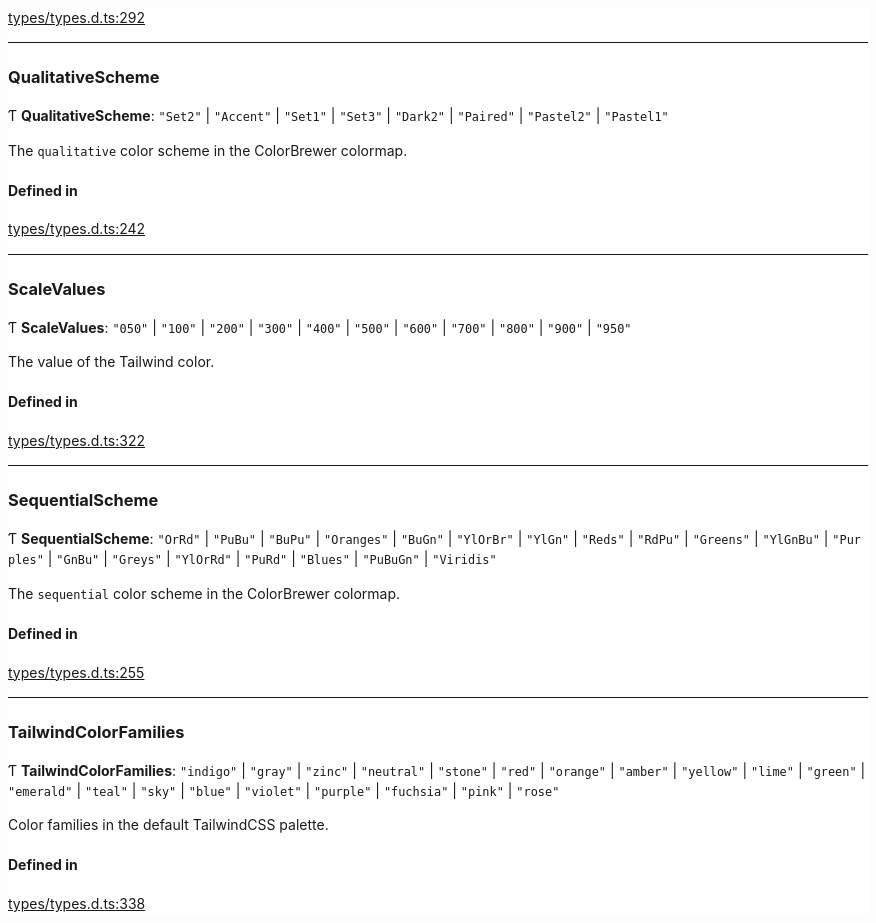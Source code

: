 [types/types.d.ts:292](https://github.com/prjctimg/huetiful/blob/b15852e/types/types.d.ts#L292)

___

### QualitativeScheme

Ƭ **QualitativeScheme**: ``"Set2"`` \| ``"Accent"`` \| ``"Set1"`` \| ``"Set3"`` \| ``"Dark2"`` \| ``"Paired"`` \| ``"Pastel2"`` \| ``"Pastel1"``

The `qualitative` color scheme in the ColorBrewer colormap.

#### Defined in

[types/types.d.ts:242](https://github.com/prjctimg/huetiful/blob/b15852e/types/types.d.ts#L242)

___

### ScaleValues

Ƭ **ScaleValues**: ``"050"`` \| ``"100"`` \| ``"200"`` \| ``"300"`` \| ``"400"`` \| ``"500"`` \| ``"600"`` \| ``"700"`` \| ``"800"`` \| ``"900"`` \| ``"950"``

The value of the Tailwind color.

#### Defined in

[types/types.d.ts:322](https://github.com/prjctimg/huetiful/blob/b15852e/types/types.d.ts#L322)

___

### SequentialScheme

Ƭ **SequentialScheme**: ``"OrRd"`` \| ``"PuBu"`` \| ``"BuPu"`` \| ``"Oranges"`` \| ``"BuGn"`` \| ``"YlOrBr"`` \| ``"YlGn"`` \| ``"Reds"`` \| ``"RdPu"`` \| ``"Greens"`` \| ``"YlGnBu"`` \| ``"Purples"`` \| ``"GnBu"`` \| ``"Greys"`` \| ``"YlOrRd"`` \| ``"PuRd"`` \| ``"Blues"`` \| ``"PuBuGn"`` \| ``"Viridis"``

The `sequential` color scheme in the ColorBrewer colormap.

#### Defined in

[types/types.d.ts:255](https://github.com/prjctimg/huetiful/blob/b15852e/types/types.d.ts#L255)

___

### TailwindColorFamilies

Ƭ **TailwindColorFamilies**: ``"indigo"`` \| ``"gray"`` \| ``"zinc"`` \| ``"neutral"`` \| ``"stone"`` \| ``"red"`` \| ``"orange"`` \| ``"amber"`` \| ``"yellow"`` \| ``"lime"`` \| ``"green"`` \| ``"emerald"`` \| ``"teal"`` \| ``"sky"`` \| ``"blue"`` \| ``"violet"`` \| ``"purple"`` \| ``"fuchsia"`` \| ``"pink"`` \| ``"rose"``

Color families in the default TailwindCSS palette.

#### Defined in

[types/types.d.ts:338](https://github.com/prjctimg/huetiful/blob/b15852e/types/types.d.ts#L338)
